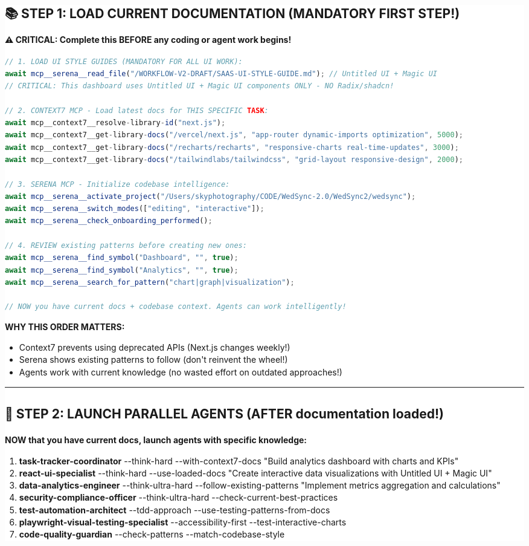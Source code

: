 
## 📚 STEP 1: LOAD CURRENT DOCUMENTATION (MANDATORY FIRST STEP!)

**⚠️ CRITICAL: Complete this BEFORE any coding or agent work begins!**

```typescript
// 1. LOAD UI STYLE GUIDES (MANDATORY FOR ALL UI WORK):
await mcp__serena__read_file("/WORKFLOW-V2-DRAFT/SAAS-UI-STYLE-GUIDE.md"); // Untitled UI + Magic UI
// CRITICAL: This dashboard uses Untitled UI + Magic UI components ONLY - NO Radix/shadcn!

// 2. CONTEXT7 MCP - Load latest docs for THIS SPECIFIC TASK:
await mcp__context7__resolve-library-id("next.js");
await mcp__context7__get-library-docs("/vercel/next.js", "app-router dynamic-imports optimization", 5000);
await mcp__context7__get-library-docs("/recharts/recharts", "responsive-charts real-time-updates", 3000);
await mcp__context7__get-library-docs("/tailwindlabs/tailwindcss", "grid-layout responsive-design", 2000);

// 3. SERENA MCP - Initialize codebase intelligence:
await mcp__serena__activate_project("/Users/skyphotography/CODE/WedSync-2.0/WedSync2/wedsync");
await mcp__serena__switch_modes(["editing", "interactive"]);
await mcp__serena__check_onboarding_performed();

// 4. REVIEW existing patterns before creating new ones:
await mcp__serena__find_symbol("Dashboard", "", true);
await mcp__serena__find_symbol("Analytics", "", true);
await mcp__serena__search_for_pattern("chart|graph|visualization");

// NOW you have current docs + codebase context. Agents can work intelligently!
```

**WHY THIS ORDER MATTERS:**
- Context7 prevents using deprecated APIs (Next.js changes weekly!)
- Serena shows existing patterns to follow (don't reinvent the wheel!)
- Agents work with current knowledge (no wasted effort on outdated approaches!)

---

## 🚀 STEP 2: LAUNCH PARALLEL AGENTS (AFTER documentation loaded!)

**NOW that you have current docs, launch agents with specific knowledge:**

1. **task-tracker-coordinator** --think-hard --with-context7-docs "Build analytics dashboard with charts and KPIs"
2. **react-ui-specialist** --think-hard --use-loaded-docs "Create interactive data visualizations with Untitled UI + Magic UI"
3. **data-analytics-engineer** --think-ultra-hard --follow-existing-patterns "Implement metrics aggregation and calculations"
4. **security-compliance-officer** --think-ultra-hard --check-current-best-practices
5. **test-automation-architect** --tdd-approach --use-testing-patterns-from-docs
6. **playwright-visual-testing-specialist** --accessibility-first --test-interactive-charts
7. **code-quality-guardian** --check-patterns --match-codebase-style
